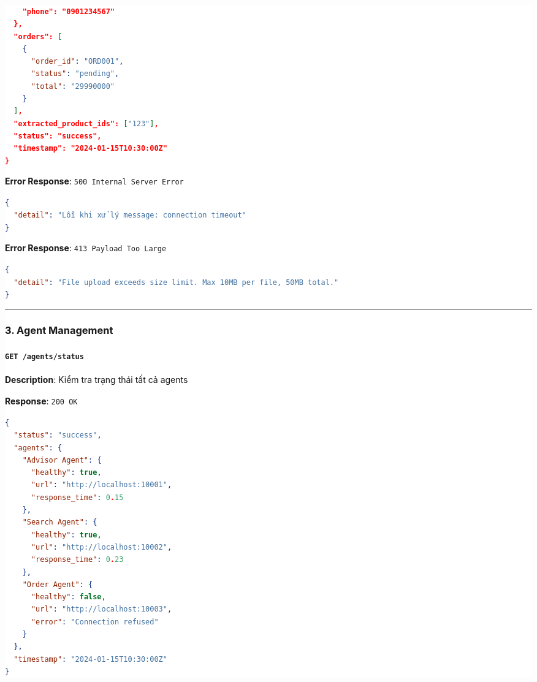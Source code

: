 ```json
    "phone": "0901234567"
  },
  "orders": [
    {
      "order_id": "ORD001",
      "status": "pending",
      "total": "29990000"
    }
  ],
  "extracted_product_ids": ["123"],
  "status": "success",
  "timestamp": "2024-01-15T10:30:00Z"
}
```

**Error Response**: `500 Internal Server Error`
```json
{
  "detail": "Lỗi khi xử lý message: connection timeout"
}
```

**Error Response**: `413 Payload Too Large`
```json
{
  "detail": "File upload exceeds size limit. Max 10MB per file, 50MB total."
}
```

---

### **3. Agent Management**

#### `GET /agents/status`
**Description**: Kiểm tra trạng thái tất cả agents

**Response**: `200 OK`
```json
{
  "status": "success",
  "agents": {
    "Advisor Agent": {
      "healthy": true,
      "url": "http://localhost:10001",
      "response_time": 0.15
    },
    "Search Agent": {
      "healthy": true,
      "url": "http://localhost:10002",
      "response_time": 0.23
    },
    "Order Agent": {
      "healthy": false,
      "url": "http://localhost:10003",
      "error": "Connection refused"
    }
  },
  "timestamp": "2024-01-15T10:30:00Z"
}
```
